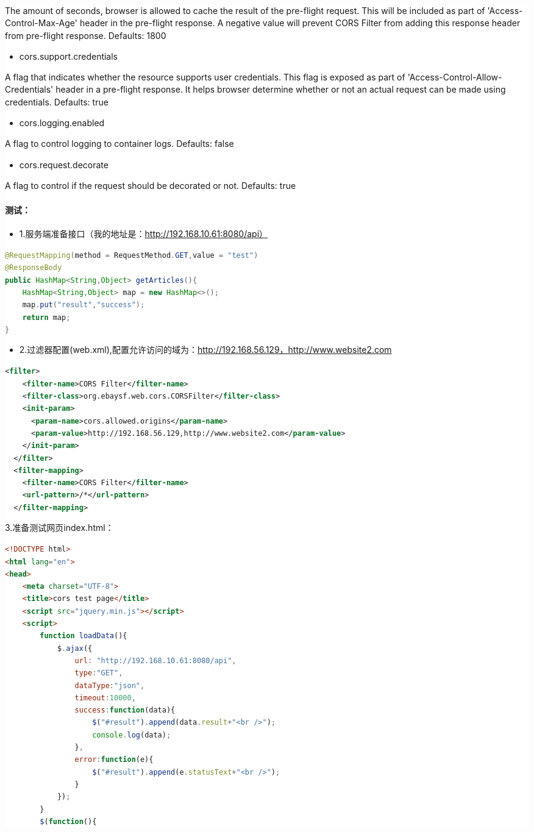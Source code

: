 The amount of seconds, browser is allowed to cache the result of the pre-flight request. This will be included as part of 'Access-Control-Max-Age' header in the pre-flight response. A negative value will prevent CORS Filter from adding this response header from pre-flight response. Defaults: 1800
- cors.support.credentials

A flag that indicates whether the resource supports user credentials. This flag is exposed as part of 'Access-Control-Allow-Credentials' header in a pre-flight response. It helps browser determine whether or not an actual request can be made using credentials. Defaults: true
- cors.logging.enabled

A flag to control logging to container logs. Defaults: false
- cors.request.decorate

A flag to control if the request should be decorated or not. Defaults: true
#### 测试：

- 1.服务端准备接口（我的地址是：http://192.168.10.61:8080/api）
```java
@RequestMapping(method = RequestMethod.GET,value = "test")
@ResponseBody
public HashMap<String,Object> getArticles(){
    HashMap<String,Object> map = new HashMap<>();
    map.put("result","success");
    return map;
}
```
- 2.过滤器配置(web.xml),配置允许访问的域为：http://192.168.56.129，http://www.website2.com
```xml
<filter>
    <filter-name>CORS Filter</filter-name>
    <filter-class>org.ebaysf.web.cors.CORSFilter</filter-class>
    <init-param>
      <param-name>cors.allowed.origins</param-name>
      <param-value>http://192.168.56.129,http://www.website2.com</param-value>
    </init-param>
  </filter>
  <filter-mapping>
    <filter-name>CORS Filter</filter-name>
    <url-pattern>/*</url-pattern>
  </filter-mapping>
```
3.准备测试网页index.html：
```html
<!DOCTYPE html>
<html lang="en">
<head>
    <meta charset="UTF-8">
    <title>cors test page</title>
    <script src="jquery.min.js"></script>
    <script>
        function loadData(){
            $.ajax({
                url: "http://192.168.10.61:8080/api",
                type:"GET",
                dataType:"json",
                timeout:10000,
                success:function(data){
                    $("#result").append(data.result+"<br />");
                    console.log(data);
                },
                error:function(e){
                    $("#result").append(e.statusText+"<br />");
                }
            });
        }
        $(function(){
```